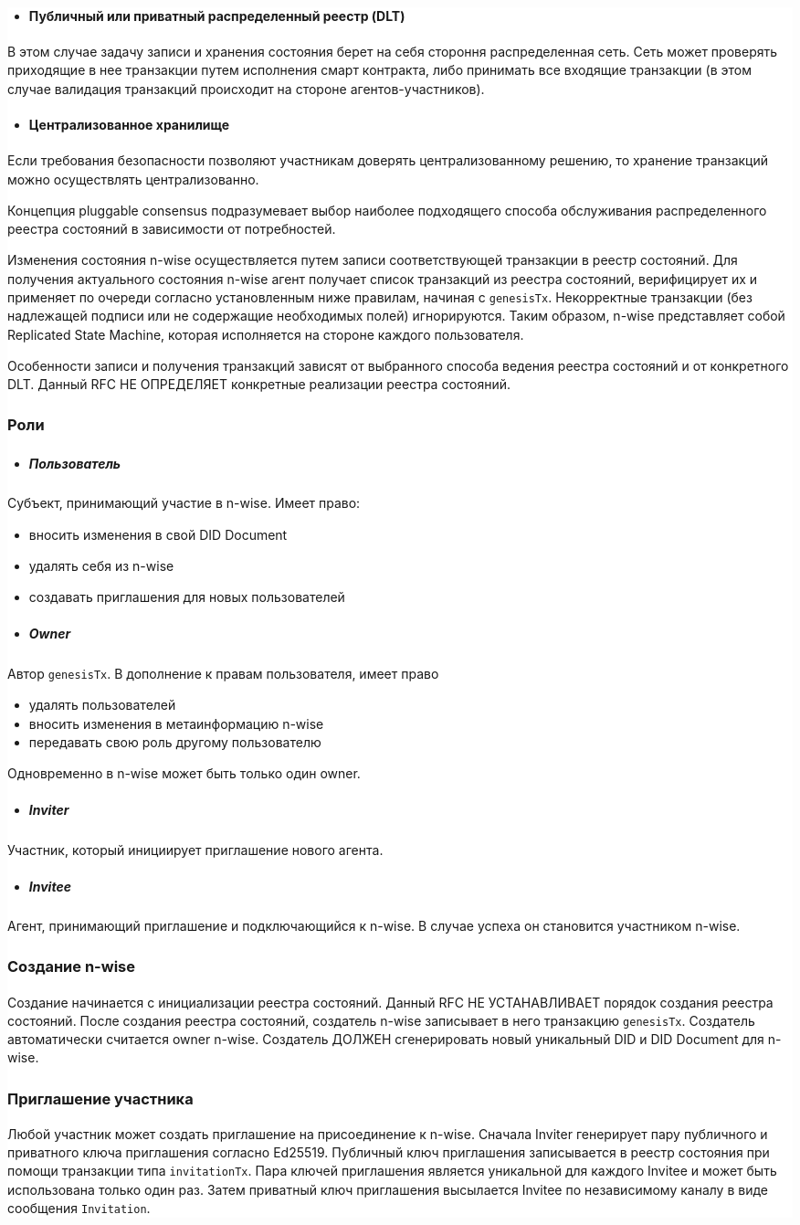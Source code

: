 - #### Публичный или приватный распределенный реестр (DLT)
В этом случае задачу записи и хранения состояния берет на себя стороння распределенная сеть. Сеть может проверять приходящие в нее транзакции путем исполнения смарт контракта, либо принимать все входящие транзакции (в этом случае валидация транзакций происходит на стороне агентов-участников).

- #### Централизованное хранилище
Если требования безопасности позволяют участникам доверять централизованному решению, то хранение транзакций можно осуществлять централизованно.

Концепция pluggable consensus подразумевает выбор наиболее подходящего способа обслуживания распределенного реестра состояний в зависимости от потребностей.

Изменения состояния n-wise осуществляется путем записи соответствующей транзакции в реестр состояний.
Для получения актуального состояния n-wise агент получает список транзакций из реестра состояний, верифицирует их и применяет по очереди согласно установленным ниже правилам, начиная с `genesisTx`. Некорректные транзакции (без надлежащей подписи или не содержащие необходимых полей) игнорируются. Таким образом, n-wise представляет собой Replicated State Machine, которая исполняется на стороне каждого пользователя.

Особенности записи и получения транзакций зависят от выбранного способа ведения реестра состояний и от конкретного DLT. Данный RFC НЕ ОПРЕДЕЛЯЕТ конкретные реализации реестра состояний.

### Роли
* ##### Пользователь
Субъект, принимающий участие в n-wise. Имеет право:
* вносить изменения в свой DID Document
* удалять себя из n-wise
* создавать приглашения для новых пользователей

* ##### Owner
Автор `genesisTx`. В дополнение к правам пользователя, имеет право
* удалять пользователей
* вносить изменения в метаинформацию n-wise
* передавать свою роль другому пользователю

Одновременно в n-wise может быть только один owner.

* ##### Inviter
Участник, который инициирует приглашение нового агента.
* ##### Invitee
Агент, принимающий приглашение и подключающийся к n-wise. В случае успеха он становится участником n-wise.

### Создание n-wise
Создание начинается с инициализации реестра состояний. Данный RFC НЕ УСТАНАВЛИВАЕТ порядок создания реестра состояний. После создания реестра состояний, создатель n-wise записывает в него транзакцию `genesisTx`. Создатель автоматически считается owner n-wise. Создатель ДОЛЖЕН сгенерировать новый уникальный DID и DID Document для n-wise.

### Приглашение участника
Любой участник может создать приглашение на присоединение к n-wise. Сначала Inviter генерирует пару публичного и приватного ключа приглашения согласно Ed25519. Публичный ключ приглашения записывается в реестр состояния при помощи транзакции типа `invitationTx`.
Пара ключей приглашения является уникальной для каждого Invitee и может быть использована только один раз.
Затем приватный ключ приглашения высылается Invitee по независимому каналу в виде сообщения `Invitation`.
